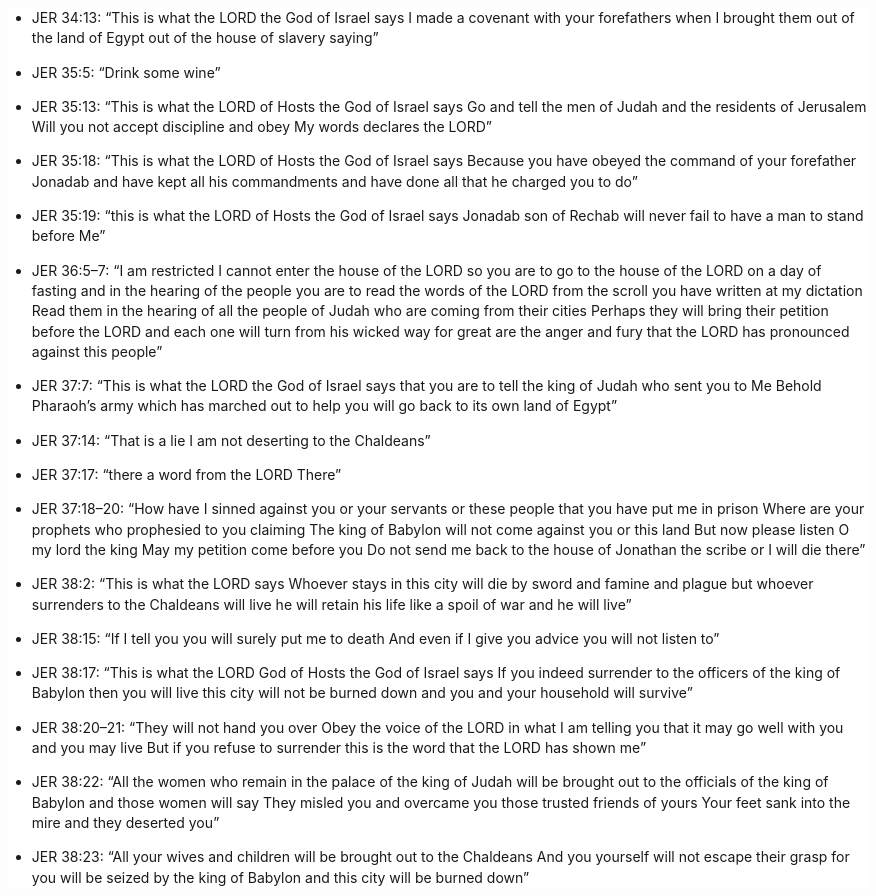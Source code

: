 * JER 34:13: “This is what the LORD the God of Israel says I made a covenant with your forefathers when I brought them out of the land of Egypt out of the house of slavery saying”

* JER 35:5: “Drink some wine”

* JER 35:13: “This is what the LORD of Hosts the God of Israel says Go and tell the men of Judah and the residents of Jerusalem Will you not accept discipline and obey My words declares the LORD”

* JER 35:18: “This is what the LORD of Hosts the God of Israel says Because you have obeyed the command of your forefather Jonadab and have kept all his commandments and have done all that he charged you to do”

* JER 35:19: “this is what the LORD of Hosts the God of Israel says Jonadab son of Rechab will never fail to have a man to stand before Me”

* JER 36:5–7: “I am restricted I cannot enter the house of the LORD so you are to go to the house of the LORD on a day of fasting and in the hearing of the people you are to read the words of the LORD from the scroll you have written at my dictation Read them in the hearing of all the people of Judah who are coming from their cities Perhaps they will bring their petition before the LORD and each one will turn from his wicked way for great are the anger and fury that the LORD has pronounced against this people”

* JER 37:7: “This is what the LORD the God of Israel says that you are to tell the king of Judah who sent you to Me Behold Pharaoh’s army which has marched out to help you will go back to its own land of Egypt”

* JER 37:14: “That is a lie I am not deserting to the Chaldeans”

* JER 37:17: “there a word from the LORD There”

* JER 37:18–20: “How have I sinned against you or your servants or these people that you have put me in prison Where are your prophets who prophesied to you claiming The king of Babylon will not come against you or this land But now please listen O my lord the king May my petition come before you Do not send me back to the house of Jonathan the scribe or I will die there”

* JER 38:2: “This is what the LORD says Whoever stays in this city will die by sword and famine and plague but whoever surrenders to the Chaldeans will live he will retain his life like a spoil of war and he will live”

* JER 38:15: “If I tell you you will surely put me to death And even if I give you advice you will not listen to”

* JER 38:17: “This is what the LORD God of Hosts the God of Israel says If you indeed surrender to the officers of the king of Babylon then you will live this city will not be burned down and you and your household will survive”

* JER 38:20–21: “They will not hand you over Obey the voice of the LORD in what I am telling you that it may go well with you and you may live But if you refuse to surrender this is the word that the LORD has shown me”

* JER 38:22: “All the women who remain in the palace of the king of Judah will be brought out to the officials of the king of Babylon and those women will say They misled you and overcame you those trusted friends of yours Your feet sank into the mire and they deserted you”

* JER 38:23: “All your wives and children will be brought out to the Chaldeans And you yourself will not escape their grasp for you will be seized by the king of Babylon and this city will be burned down”
